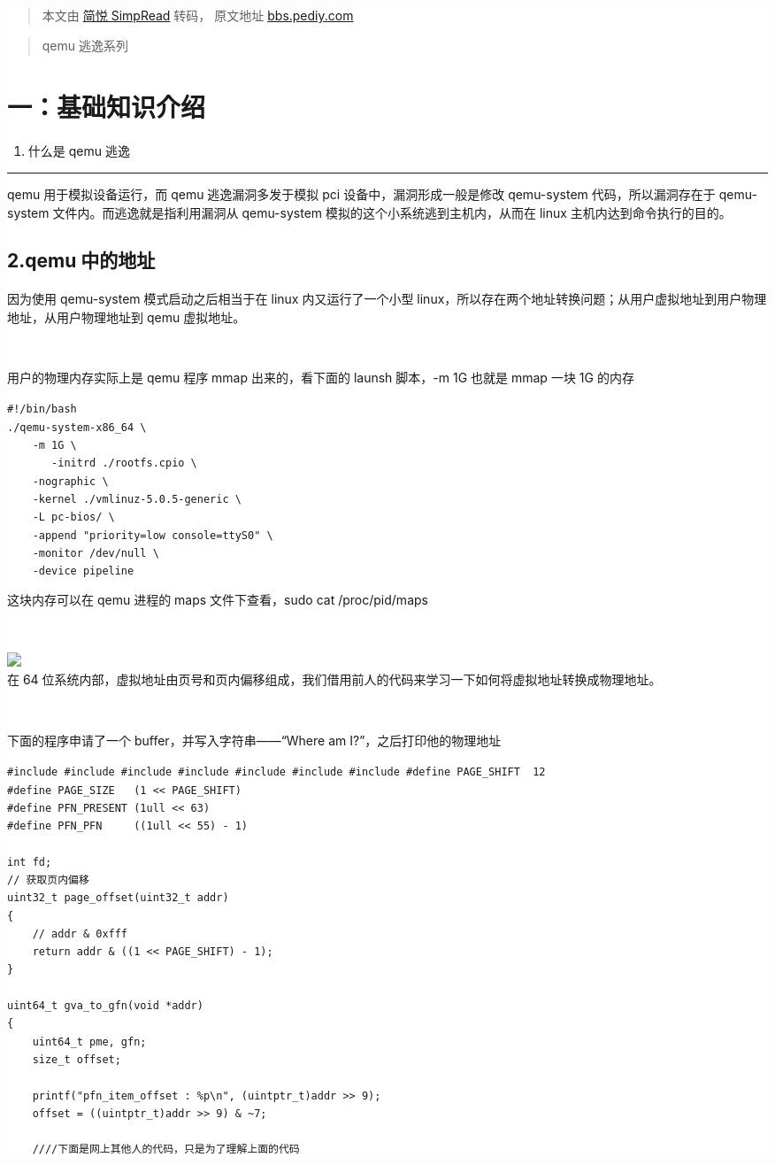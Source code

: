 > 本文由 [简悦 SimpRead](http://ksria.com/simpread/) 转码， 原文地址 [bbs.pediy.com](https://bbs.pediy.com/thread-275216.htm)

> qemu 逃逸系列

[](#一：基础知识介绍)一：基础知识介绍
=====================

1. 什么是 qemu 逃逸
--------------

qemu 用于模拟设备运行，而 qemu 逃逸漏洞多发于模拟 pci 设备中，漏洞形成一般是修改 qemu-system 代码，所以漏洞存在于 qemu-system 文件内。而逃逸就是指利用漏洞从 qemu-system 模拟的这个小系统逃到主机内，从而在 linux 主机内达到命令执行的目的。

2.qemu 中的地址
-----------

因为使用 qemu-system 模式启动之后相当于在 linux 内又运行了一个小型 linux，所以存在两个地址转换问题；从用户虚拟地址到用户物理地址，从用户物理地址到 qemu 虚拟地址。

 

用户的物理内存实际上是 qemu 程序 mmap 出来的，看下面的 launsh 脚本，-m 1G 也就是 mmap 一块 1G 的内存

```
#!/bin/bash
./qemu-system-x86_64 \
    -m 1G \
       -initrd ./rootfs.cpio \
    -nographic \
    -kernel ./vmlinuz-5.0.5-generic \
    -L pc-bios/ \
    -append "priority=low console=ttyS0" \
    -monitor /dev/null \
    -device pipeline

```

这块内存可以在 qemu 进程的 maps 文件下查看，sudo cat /proc/pid/maps

 

![](https://bbs.pediy.com/upload/attach/202211/922338_PZFPJM5PWHB3PCW.jpg)  
在 64 位系统内部，虚拟地址由页号和页内偏移组成，我们借用前人的代码来学习一下如何将虚拟地址转换成物理地址。

 

下面的程序申请了一个 buffer，并写入字符串——“Where am I?”，之后打印他的物理地址

```
#include #include #include #include #include #include #include #define PAGE_SHIFT  12
#define PAGE_SIZE   (1 << PAGE_SHIFT)
#define PFN_PRESENT (1ull << 63)
#define PFN_PFN     ((1ull << 55) - 1)
 
int fd;
// 获取页内偏移
uint32_t page_offset(uint32_t addr)
{
    // addr & 0xfff
    return addr & ((1 << PAGE_SHIFT) - 1);
}
 
uint64_t gva_to_gfn(void *addr)
{
    uint64_t pme, gfn;
    size_t offset;
 
    printf("pfn_item_offset : %p\n", (uintptr_t)addr >> 9);
    offset = ((uintptr_t)addr >> 9) & ~7;
 
    ////下面是网上其他人的代码，只是为了理解上面的代码
```